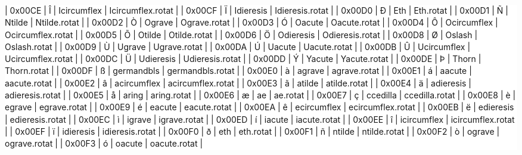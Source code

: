 | 0x00CE  | Î     | Icircumflex                 | Icircumflex.rotat                |
| 0x00CF  | Ï     | Idieresis                   | Idieresis.rotat                  |
| 0x00D0  | Ð     | Eth                         | Eth.rotat                        |
| 0x00D1  | Ñ     | Ntilde                      | Ntilde.rotat                     |
| 0x00D2  | Ò     | Ograve                      | Ograve.rotat                     |
| 0x00D3  | Ó     | Oacute                      | Oacute.rotat                     |
| 0x00D4  | Ô     | Ocircumflex                 | Ocircumflex.rotat                |
| 0x00D5  | Õ     | Otilde                      | Otilde.rotat                     |
| 0x00D6  | Ö     | Odieresis                   | Odieresis.rotat                  |
| 0x00D8  | Ø     | Oslash                      | Oslash.rotat                     |
| 0x00D9  | Ù     | Ugrave                      | Ugrave.rotat                     |
| 0x00DA  | Ú     | Uacute                      | Uacute.rotat                     |
| 0x00DB  | Û     | Ucircumflex                 | Ucircumflex.rotat                |
| 0x00DC  | Ü     | Udieresis                   | Udieresis.rotat                  |
| 0x00DD  | Ý     | Yacute                      | Yacute.rotat                     |
| 0x00DE  | Þ     | Thorn                       | Thorn.rotat                      |
| 0x00DF  | ß     | germandbls                  | germandbls.rotat                 |
| 0x00E0  | à     | agrave                      | agrave.rotat                     |
| 0x00E1  | á     | aacute                      | aacute.rotat                     |
| 0x00E2  | â     | acircumflex                 | acircumflex.rotat                |
| 0x00E3  | ã     | atilde                      | atilde.rotat                     |
| 0x00E4  | ä     | adieresis                   | adieresis.rotat                  |
| 0x00E5  | å     | aring                       | aring.rotat                      |
| 0x00E6  | æ     | ae                          | ae.rotat                         |
| 0x00E7  | ç     | ccedilla                    | ccedilla.rotat                   |
| 0x00E8  | è     | egrave                      | egrave.rotat                     |
| 0x00E9  | é     | eacute                      | eacute.rotat                     |
| 0x00EA  | ê     | ecircumflex                 | ecircumflex.rotat                |
| 0x00EB  | ë     | edieresis                   | edieresis.rotat                  |
| 0x00EC  | ì     | igrave                      | igrave.rotat                     |
| 0x00ED  | í     | iacute                      | iacute.rotat                     |
| 0x00EE  | î     | icircumflex                 | icircumflex.rotat                |
| 0x00EF  | ï     | idieresis                   | idieresis.rotat                  |
| 0x00F0  | ð     | eth                         | eth.rotat                        |
| 0x00F1  | ñ     | ntilde                      | ntilde.rotat                     |
| 0x00F2  | ò     | ograve                      | ograve.rotat                     |
| 0x00F3  | ó     | oacute                      | oacute.rotat                     |